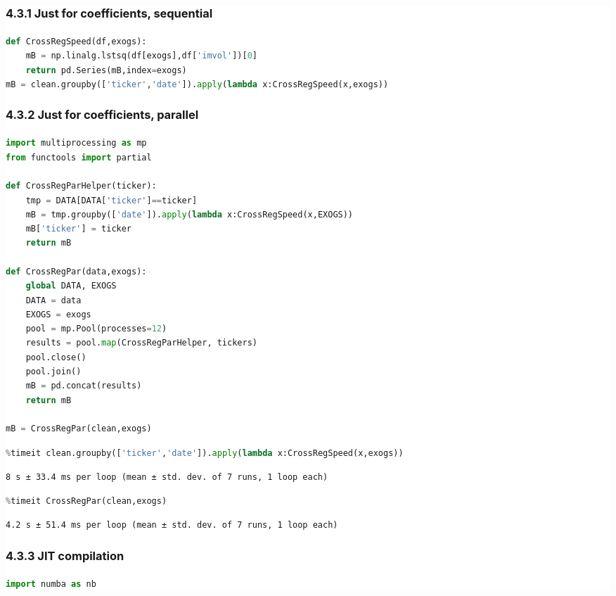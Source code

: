 ### 4.3.1 Just for coefficients, sequential


```python
def CrossRegSpeed(df,exogs):
    mB = np.linalg.lstsq(df[exogs],df['imvol'])[0]
    return pd.Series(mB,index=exogs)
mB = clean.groupby(['ticker','date']).apply(lambda x:CrossRegSpeed(x,exogs))
```

### 4.3.2 Just for coefficients, parallel


```python
import multiprocessing as mp
from functools import partial

def CrossRegParHelper(ticker):
    tmp = DATA[DATA['ticker']==ticker]
    mB = tmp.groupby(['date']).apply(lambda x:CrossRegSpeed(x,EXOGS))
    mB['ticker'] = ticker
    return mB

def CrossRegPar(data,exogs):
    global DATA, EXOGS
    DATA = data 
    EXOGS = exogs
    pool = mp.Pool(processes=12)
    results = pool.map(CrossRegParHelper, tickers)
    pool.close()
    pool.join()
    mB = pd.concat(results)
    return mB

mB = CrossRegPar(clean,exogs)
```


```python
%timeit clean.groupby(['ticker','date']).apply(lambda x:CrossRegSpeed(x,exogs))
```

    8 s ± 33.4 ms per loop (mean ± std. dev. of 7 runs, 1 loop each)



```python
%timeit CrossRegPar(clean,exogs)
```
    4.2 s ± 51.4 ms per loop (mean ± std. dev. of 7 runs, 1 loop each)


### 4.3.3 JIT compilation


```python
import numba as nb
```
